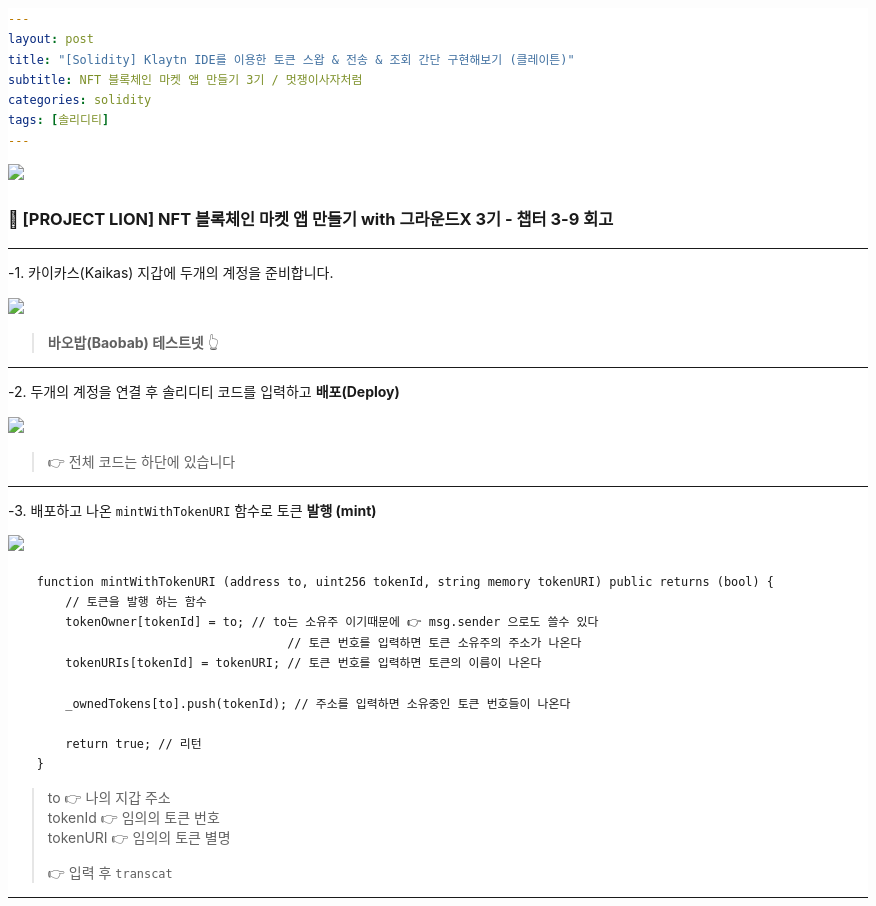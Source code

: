 ```yaml
---
layout: post
title: "[Solidity] Klaytn IDE를 이용한 토큰 스왑 & 전송 & 조회 간단 구현해보기 (클레이튼)"
subtitle: NFT 블록체인 마켓 앱 만들기 3기 / 멋쟁이사자처럼
categories: solidity
tags: [솔리디티]
---
```


![](https://velog.velcdn.com/images/-__-/post/f3837dd8-aff1-47ac-abc9-c26e83397bb2/image.png)

### 🦁 [PROJECT LION] NFT 블록체인 마켓 앱 만들기 with 그라운드X 3기 - 챕터 3-9 회고

---

-1. 카이카스(Kaikas) 지갑에 두개의 계정을 준비합니다.

![](https://velog.velcdn.com/images/-__-/post/995396f8-0300-44a2-839b-ca7cec34e030/image.png)

> **바오밥(Baobab) 테스트넷** 👆

---

-2. 두개의 계정을 연결 후 솔리디티 코드를 입력하고 **배포(Deploy)**

![](https://velog.velcdn.com/images/-__-/post/120064e4-f527-40b0-a5c0-779cc1d809de/image.png)

> 👉 전체 코드는 하단에 있습니다

---

-3. 배포하고 나온 `mintWithTokenURI` 함수로 토큰 **발행 (mint)**

![](https://velog.velcdn.com/images/-__-/post/d936dbf0-5cc9-4c97-9b09-71255cbc70c1/image.png)

```solidity
    function mintWithTokenURI (address to, uint256 tokenId, string memory tokenURI) public returns (bool) {
        // 토큰을 발행 하는 함수
        tokenOwner[tokenId] = to; // to는 소유주 이기때문에 👉 msg.sender 으로도 쓸수 있다
                                       // 토큰 번호를 입력하면 토큰 소유주의 주소가 나온다
        tokenURIs[tokenId] = tokenURI; // 토큰 번호를 입력하면 토큰의 이름이 나온다

        _ownedTokens[to].push(tokenId); // 주소를 입력하면 소유중인 토큰 번호들이 나온다

        return true; // 리턴
    }
```

> to 👉 나의 지갑 주소<br>
> tokenId 👉 임의의 토큰 번호<br>
> tokenURI 👉 임의의 토큰 별명<br>
>
> 👉 입력 후 `transcat`

---